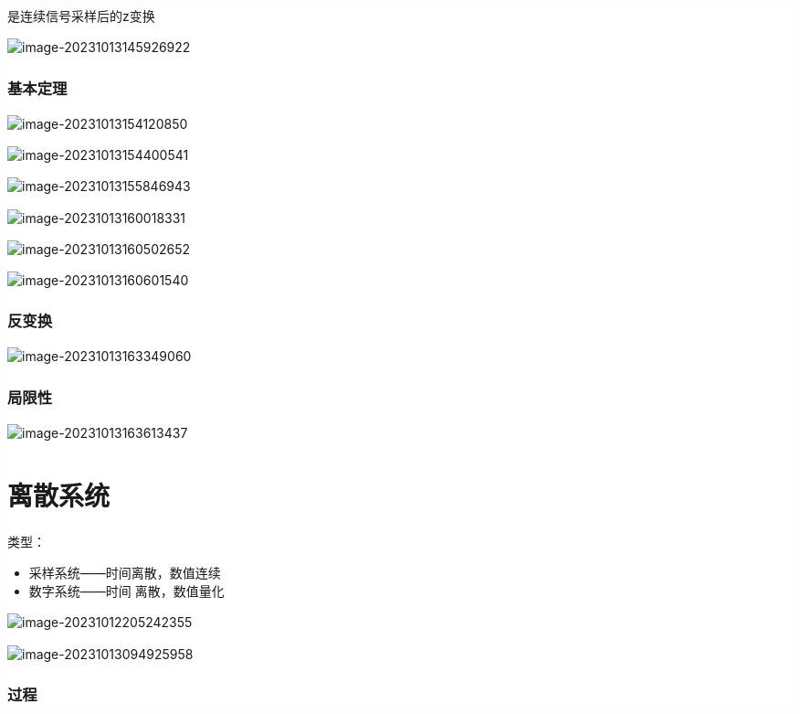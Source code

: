 是连续信号采样后的z变换

![image-20231013145926922](https://raw.githubusercontent.com/mjjjh/NoteImage/main/image/%E6%8E%A7%E5%88%B6/%E6%8E%A7%E5%88%B6202310251441676.png)





### 基本定理

![image-20231013154120850](https://raw.githubusercontent.com/mjjjh/NoteImage/main/image/%E6%8E%A7%E5%88%B6/%E6%8E%A7%E5%88%B6202310251441677.png)

![image-20231013154400541](https://raw.githubusercontent.com/mjjjh/NoteImage/main/image/%E6%8E%A7%E5%88%B6/%E6%8E%A7%E5%88%B6202310251441678.png)

![image-20231013155846943](https://raw.githubusercontent.com/mjjjh/NoteImage/main/image/%E6%8E%A7%E5%88%B6/%E6%8E%A7%E5%88%B6202310131558524.png)

![image-20231013160018331](https://raw.githubusercontent.com/mjjjh/NoteImage/main/image/%E6%8E%A7%E5%88%B6/%E6%8E%A7%E5%88%B6202310131600833.png)

![image-20231013160502652](https://raw.githubusercontent.com/mjjjh/NoteImage/main/image/%E6%8E%A7%E5%88%B6/%E6%8E%A7%E5%88%B6202310251441679.png)

![image-20231013160601540](https://raw.githubusercontent.com/mjjjh/NoteImage/main/image/%E6%8E%A7%E5%88%B6/%E6%8E%A7%E5%88%B6202310251441680.png)



### 反变换

![image-20231013163349060](https://raw.githubusercontent.com/mjjjh/NoteImage/main/image/%E6%8E%A7%E5%88%B6/%E6%8E%A7%E5%88%B6202310251441681.png)





### 局限性

![image-20231013163613437](https://raw.githubusercontent.com/mjjjh/NoteImage/main/image/%E6%8E%A7%E5%88%B6/%E6%8E%A7%E5%88%B6202310251441682.png)











# 离散系统

类型：

- 采样系统——时间离散，数值连续
- 数字系统——时间 离散，数值量化

![image-20231012205242355](https://raw.githubusercontent.com/mjjjh/NoteImage/main/image/%E6%8E%A7%E5%88%B6/%E6%8E%A7%E5%88%B6202310251441683.png)

![image-20231013094925958](https://raw.githubusercontent.com/mjjjh/NoteImage/main/image/%E6%8E%A7%E5%88%B6/%E6%8E%A7%E5%88%B6202310130949509.png)

### 过程
